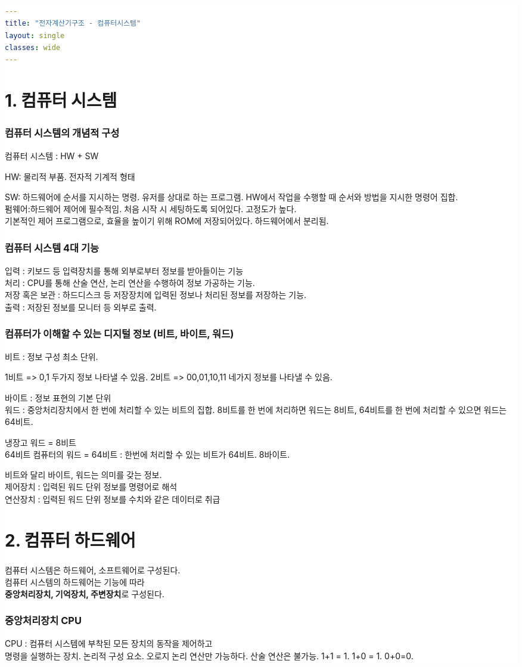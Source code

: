 ```yaml
---
title: "전자계산기구조 - 컴퓨터시스템"
layout: single
classes: wide
---
```

  
# 1. 컴퓨터 시스템   
### 컴퓨터 시스템의 개념적 구성  
컴퓨터 시스템 :
HW + SW  
  
HW:
물리적 부품. 전자적 기계적 형태  
  
SW:
하드웨어에 순서를 지시하는 명령. 유저를 상대로 하는 프로그램.
HW에서 작업을 수행할 때 순서와 방법을 지시한 명령어 집합.  
펌웨어:하드웨어 제어에 필수적임. 처음 시작 시 세팅하도록 되어있다. 고정도가 높다.  
기본적인 제어 프로그램으로, 효율을 높이기 위해 ROM에 저장되어있다. 하드웨어에서 분리됨.  
  
### 컴퓨터 시스템 4대 기능    
입력 : 키보드 등 입력장치를 통해 외부로부터 정보를 받아들이는 기능  
처리 : CPU를 통해 산술 연산, 논리 연산을 수행하여 정보 가공하는 기능.  
저장 혹은 보관 : 하드디스크 등 저장장치에 입력된 정보나 처리된 정보를 저장하는 기능.  
출력 : 저장된 정보를 모니터 등 외부로 출력.  
  
### 컴퓨터가 이해할 수 있는 디지털 정보 (비트, 바이트, 워드)  
비트 : 정보 구성 최소 단위. 

1비트 => 0,1 두가지 정보 나타낼 수 있음.
2비트 => 00,01,10,11 네가지 정보를 나타낼 수 있음.

바이트 : 정보 표현의 기본 단위  
워드 : 중앙처리장치에서 한 번에 처리할 수 있는 비트의 집합.
8비트를 한 번에 처리하면 워드는 8비트, 64비트를 한 번에 처리할 수 있으면 워드는 64비트.
  
냉장고 워드 = 8비트  
64비트 컴퓨터의 워드 = 64비트 : 한번에 처리할 수 있는 비트가 64비트. 8바이트.  
  
비트와 달리 바이트, 워드는 의미를 갖는 정보.  
제어장치 : 입력된 워드 단위 정보를 명령어로 해석  
연산장치 : 입력된 워드 단위 정보를 수치와 같은 데이터로 취급  
  
# 2. 컴퓨터 하드웨어  
컴퓨터 시스템은 하드웨어, 소프트웨어로 구성된다.  
컴퓨터 시스템의 하드웨어는 기능에 따라  
**중앙처리장치, 기억장치, 주변장치**로 구성된다.  
  
### 중앙처리장치 CPU  
CPU : 컴퓨터 시스템에 부착된 모든 장치의 동작을 제어하고  
명령을 실행하는 장치. 논리적 구성 요소. 오로지 논리 연산만 가능하다. 산술 연산은 불가능.
1+1 = 1. 1+0 = 1. 0+0=0.

